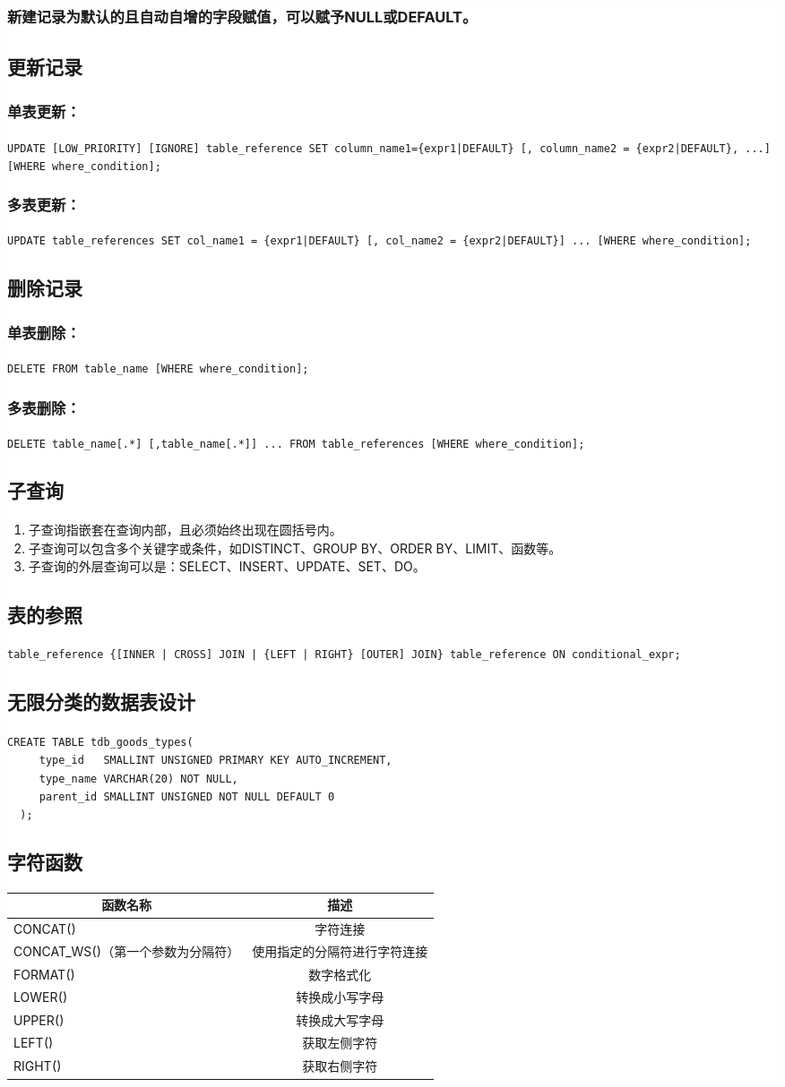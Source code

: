 ```
```

### **新建记录为默认的且自动自增的字段赋值，可以赋予NULL或DEFAULT。**
## 更新记录
### 单表更新：
```
UPDATE [LOW_PRIORITY] [IGNORE] table_reference SET column_name1={expr1|DEFAULT} [, column_name2 = {expr2|DEFAULT}, ...] [WHERE where_condition];
```
### 多表更新：
```
UPDATE table_references SET col_name1 = {expr1|DEFAULT} [, col_name2 = {expr2|DEFAULT}] ... [WHERE where_condition];
```

## 删除记录
### 单表删除：
```
DELETE FROM table_name [WHERE where_condition];
```
### 多表删除：
```
DELETE table_name[.*] [,table_name[.*]] ... FROM table_references [WHERE where_condition];
```
## 子查询
1. 子查询指嵌套在查询内部，且必须始终出现在圆括号内。
2. 子查询可以包含多个关键字或条件，如DISTINCT、GROUP BY、ORDER BY、LIMIT、函数等。
3. 子查询的外层查询可以是：SELECT、INSERT、UPDATE、SET、DO。
## 表的参照
```
table_reference {[INNER | CROSS] JOIN | {LEFT | RIGHT} [OUTER] JOIN} table_reference ON conditional_expr;
```
## 无限分类的数据表设计
```
CREATE TABLE tdb_goods_types(
     type_id   SMALLINT UNSIGNED PRIMARY KEY AUTO_INCREMENT,
     type_name VARCHAR(20) NOT NULL,
     parent_id SMALLINT UNSIGNED NOT NULL DEFAULT 0
  );
```
## 字符函数
| 函数名称             | 描述                 |
| ------------------|:------------------:|
| CONCAT()      | 字符连接      |
|CONCAT_WS()（第一个参数为分隔符） |	使用指定的分隔符进行字符连接|
|FORMAT()|	数字格式化|
|LOWER()|	转换成小写字母|
|UPPER()|	转换成大写字母|
|LEFT()|	获取左侧字符|
|RIGHT()|	获取右侧字符|